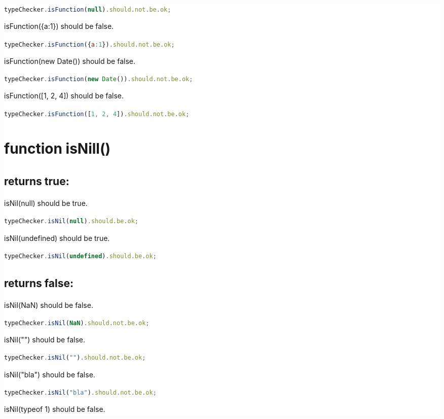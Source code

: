 ```js
typeChecker.isFunction(null).should.not.be.ok;
```

isFunction({a:1}) should be false.

```js
typeChecker.isFunction({a:1}).should.not.be.ok;
```

isFunction(new Date()) should be false.

```js
typeChecker.isFunction(new Date()).should.not.be.ok;
```

isFunction([1, 2, 4]) should be false.

```js
typeChecker.isFunction([1, 2, 4]).should.not.be.ok;
```

<a name="function-isnill"></a>
# function isNill()
<a name="function-isnill-returns-true-"></a>
## returns true:
isNil(null) should be true.

```js
typeChecker.isNil(null).should.be.ok;
```

isNil(undefined) should be true.

```js
typeChecker.isNil(undefined).should.be.ok;
```

<a name="function-isnill-returns-false-"></a>
## returns false:
isNil(NaN) should be false.

```js
typeChecker.isNil(NaN).should.not.be.ok;
```

isNil("") should be false.

```js
typeChecker.isNil("").should.not.be.ok;
```

isNil("bla") should be false.

```js
typeChecker.isNil("bla").should.not.be.ok;
```

isNil(typeof 1) should be false.
